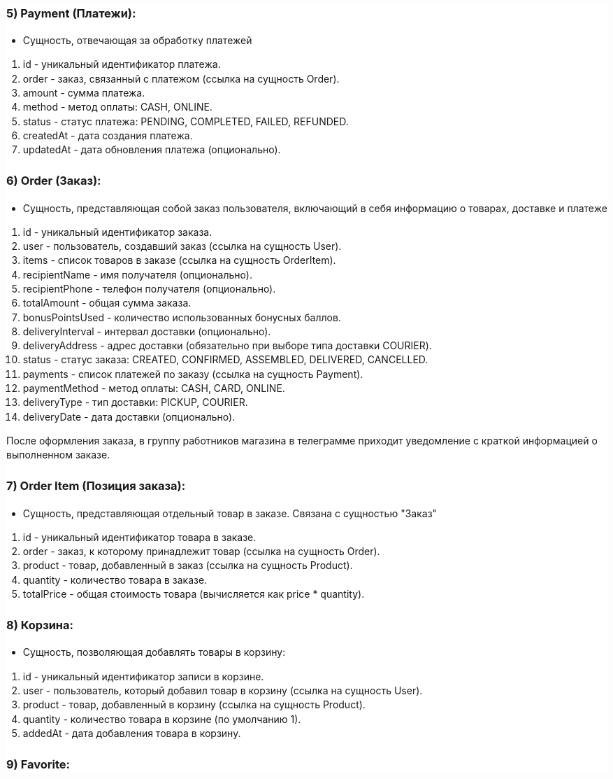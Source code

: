 ### 5) Payment (Платежи):

- Сущность, отвечающая за обработку платежей
1. id - уникальный идентификатор платежа.
2. order - заказ, связанный с платежом (ссылка на сущность Order).
3. amount - сумма платежа.
4. method - метод оплаты: CASH, ONLINE.
5. status - статус платежа: PENDING, COMPLETED, FAILED, REFUNDED.
6. createdAt - дата создания платежа.
7. updatedAt - дата обновления платежа (опционально).

### 6) Order (Заказ):

- Сущность, представляющая собой заказ пользователя, включающий в себя информацию о товарах, доставке и платеже
1. id - уникальный идентификатор заказа.
2. user - пользователь, создавший заказ (ссылка на сущность User).
3. items - список товаров в заказе (ссылка на сущность OrderItem).
4. recipientName - имя получателя (опционально).
5. recipientPhone - телефон получателя (опционально).
6. totalAmount - общая сумма заказа.
7. bonusPointsUsed - количество использованных бонусных баллов.
8. deliveryInterval - интервал доставки (опционально).
9. deliveryAddress - адрес доставки (обязательно при выборе типа доставки COURIER).
10. status - статус заказа: CREATED, CONFIRMED, ASSEMBLED, DELIVERED, CANCELLED.
11. payments - список платежей по заказу (ссылка на сущность Payment).
12. paymentMethod - метод оплаты: CASH, CARD, ONLINE.
13. deliveryType - тип доставки: PICKUP, COURIER.
14. deliveryDate - дата доставки (опционально).
   
После оформления заказа, в группу работников магазина в телеграмме приходит уведомление с краткой информацией о выполненном заказе.


### 7) Order Item (Позиция заказа):

- Сущность, представляющая отдельный товар в заказе. Связана с сущностью "Заказ"
1. id - уникальный идентификатор товара в заказе.
2. order - заказ, к которому принадлежит товар (ссылка на сущность Order).
3. product - товар, добавленный в заказ (ссылка на сущность Product).
4. quantity - количество товара в заказе.
5. totalPrice - общая стоимость товара (вычисляется как price * quantity).

### 8) Корзина:

- Сущность, позволяющая добавлять товары в корзину:
1. id - уникальный идентификатор записи в корзине.
2. user - пользователь, который добавил товар в корзину (ссылка на сущность User).
3. product - товар, добавленный в корзину (ссылка на сущность Product).
4. quantity - количество товара в корзине (по умолчанию 1).
5. addedAt - дата добавления товара в корзину.

### 9) Favorite:
